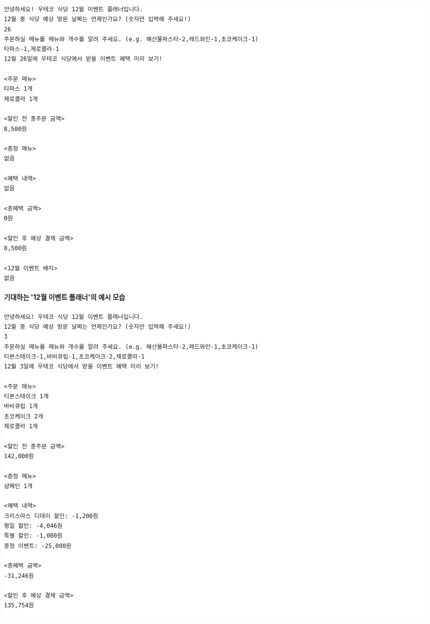 ```
안녕하세요! 우테코 식당 12월 이벤트 플래너입니다.
12월 중 식당 예상 방문 날짜는 언제인가요? (숫자만 입력해 주세요!)
26 
주문하실 메뉴를 메뉴와 개수를 알려 주세요. (e.g. 해산물파스타-2,레드와인-1,초코케이크-1)
타파스-1,제로콜라-1 
12월 26일에 우테코 식당에서 받을 이벤트 혜택 미리 보기!
 
<주문 메뉴>
타파스 1개
제로콜라 1개

<할인 전 총주문 금액>
8,500원
 
<증정 메뉴>
없음
 
<혜택 내역>
없음
 
<총혜택 금액>
0원
 
<할인 후 예상 결제 금액>
8,500원
 
<12월 이벤트 배지>
없음
```

#### 기대하는 '12월 이벤트 플래너'의 예시 모습

```
안녕하세요! 우테코 식당 12월 이벤트 플래너입니다.
12월 중 식당 예상 방문 날짜는 언제인가요? (숫자만 입력해 주세요!)
3
주문하실 메뉴를 메뉴와 개수를 알려 주세요. (e.g. 해산물파스타-2,레드와인-1,초코케이크-1)
티본스테이크-1,바비큐립-1,초코케이크-2,제로콜라-1
12월 3일에 우테코 식당에서 받을 이벤트 혜택 미리 보기!
 
<주문 메뉴>
티본스테이크 1개
바비큐립 1개
초코케이크 2개
제로콜라 1개
 
<할인 전 총주문 금액>
142,000원
 
<증정 메뉴>
샴페인 1개
 
<혜택 내역>
크리스마스 디데이 할인: -1,200원
평일 할인: -4,046원
특별 할인: -1,000원
증정 이벤트: -25,000원
 
<총혜택 금액>
-31,246원
 
<할인 후 예상 결제 금액>
135,754원
 
```